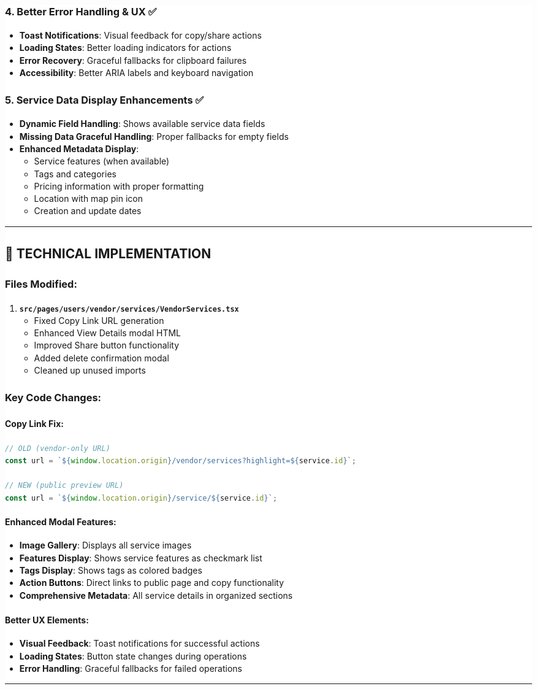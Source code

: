 ### 4. **Better Error Handling & UX** ✅
- **Toast Notifications**: Visual feedback for copy/share actions
- **Loading States**: Better loading indicators for actions
- **Error Recovery**: Graceful fallbacks for clipboard failures
- **Accessibility**: Better ARIA labels and keyboard navigation

### 5. **Service Data Display Enhancements** ✅
- **Dynamic Field Handling**: Shows available service data fields
- **Missing Data Graceful Handling**: Proper fallbacks for empty fields
- **Enhanced Metadata Display**:
  - Service features (when available)
  - Tags and categories
  - Pricing information with proper formatting
  - Location with map pin icon
  - Creation and update dates

---

## 🔧 **TECHNICAL IMPLEMENTATION**

### **Files Modified**:
1. **`src/pages/users/vendor/services/VendorServices.tsx`**
   - Fixed Copy Link URL generation
   - Enhanced View Details modal HTML
   - Improved Share button functionality  
   - Added delete confirmation modal
   - Cleaned up unused imports

### **Key Code Changes**:

#### Copy Link Fix:
```typescript
// OLD (vendor-only URL)
const url = `${window.location.origin}/vendor/services?highlight=${service.id}`;

// NEW (public preview URL)
const url = `${window.location.origin}/service/${service.id}`;
```

#### Enhanced Modal Features:
- **Image Gallery**: Displays all service images
- **Features Display**: Shows service features as checkmark list
- **Tags Display**: Shows tags as colored badges  
- **Action Buttons**: Direct links to public page and copy functionality
- **Comprehensive Metadata**: All service details in organized sections

#### Better UX Elements:
- **Visual Feedback**: Toast notifications for successful actions
- **Loading States**: Button state changes during operations
- **Error Handling**: Graceful fallbacks for failed operations

---